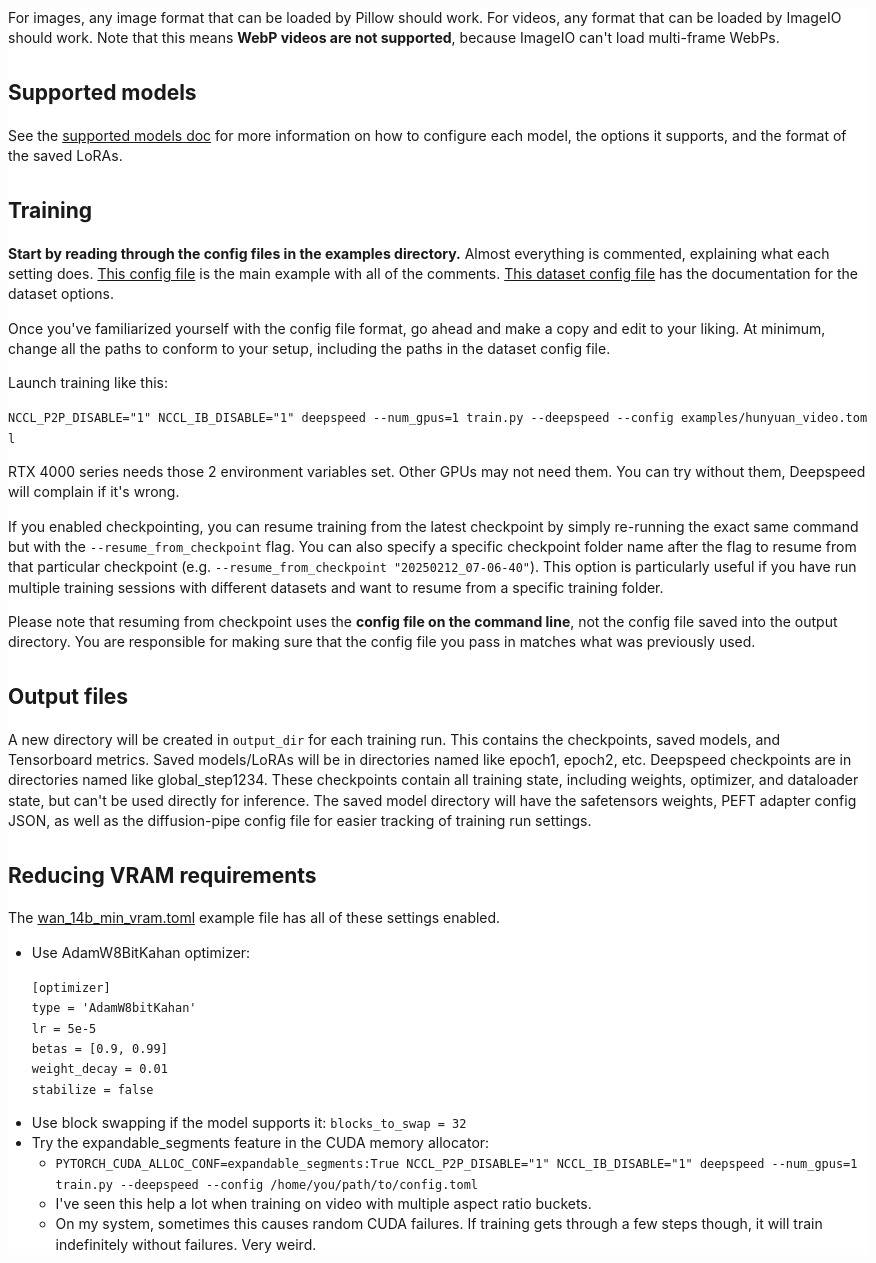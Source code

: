 For images, any image format that can be loaded by Pillow should work. For videos, any format that can be loaded by ImageIO should work. Note that this means **WebP videos are not supported**, because ImageIO can't load multi-frame WebPs.

## Supported models
See the [supported models doc](./docs/supported_models.md) for more information on how to configure each model, the options it supports, and the format of the saved LoRAs.

## Training
**Start by reading through the config files in the examples directory.** Almost everything is commented, explaining what each setting does. [This config file](./examples/main_example.toml) is the main example with all of the comments. [This dataset config file](./examples/dataset.toml) has the documentation for the dataset options.

Once you've familiarized yourself with the config file format, go ahead and make a copy and edit to your liking. At minimum, change all the paths to conform to your setup, including the paths in the dataset config file.

Launch training like this:
```
NCCL_P2P_DISABLE="1" NCCL_IB_DISABLE="1" deepspeed --num_gpus=1 train.py --deepspeed --config examples/hunyuan_video.toml
```
RTX 4000 series needs those 2 environment variables set. Other GPUs may not need them. You can try without them, Deepspeed will complain if it's wrong.

If you enabled checkpointing, you can resume training from the latest checkpoint by simply re-running the exact same command but with the `--resume_from_checkpoint` flag. You can also specify a specific checkpoint folder name after the flag to resume from that particular checkpoint (e.g. `--resume_from_checkpoint "20250212_07-06-40"`). This option is particularly useful if you have run multiple training sessions with different datasets and want to resume from a specific training folder.

Please note that resuming from checkpoint uses the **config file on the command line**, not the config file saved into the output directory. You are responsible for making sure that the config file you pass in matches what was previously used.

## Output files
A new directory will be created in ```output_dir``` for each training run. This contains the checkpoints, saved models, and Tensorboard metrics. Saved models/LoRAs will be in directories named like epoch1, epoch2, etc. Deepspeed checkpoints are in directories named like global_step1234. These checkpoints contain all training state, including weights, optimizer, and dataloader state, but can't be used directly for inference. The saved model directory will have the safetensors weights, PEFT adapter config JSON, as well as the diffusion-pipe config file for easier tracking of training run settings.

## Reducing VRAM requirements
The [wan_14b_min_vram.toml](./examples/wan_14b_min_vram.toml) example file has all of these settings enabled.
- Use AdamW8BitKahan optimizer:
  ```
  [optimizer]
  type = 'AdamW8bitKahan'
  lr = 5e-5
  betas = [0.9, 0.99]
  weight_decay = 0.01
  stabilize = false
  ```
- Use block swapping if the model supports it: ```blocks_to_swap = 32```
- Try the expandable_segments feature in the CUDA memory allocator:
  - ```PYTORCH_CUDA_ALLOC_CONF=expandable_segments:True NCCL_P2P_DISABLE="1" NCCL_IB_DISABLE="1" deepspeed --num_gpus=1 train.py --deepspeed --config /home/you/path/to/config.toml```
  - I've seen this help a lot when training on video with multiple aspect ratio buckets.
  - On my system, sometimes this causes random CUDA failures. If training gets through a few steps though, it will train indefinitely without failures. Very weird.